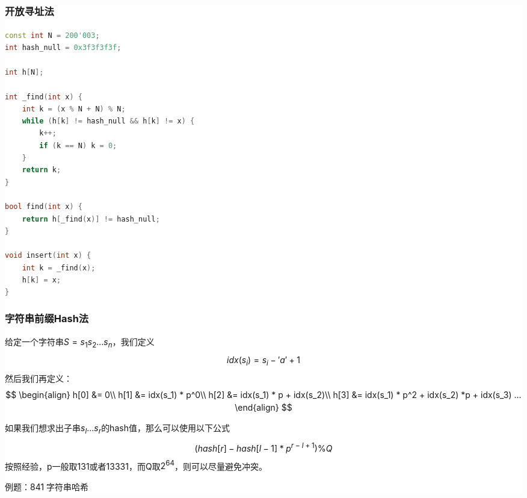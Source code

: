 ### 开放寻址法

~~~c++
const int N = 200'003;
int hash_null = 0x3f3f3f3f;

int h[N];

int _find(int x) {
    int k = (x % N + N) % N;
    while (h[k] != hash_null && h[k] != x) {
        k++;
        if (k == N) k = 0;
    }
    return k;
}

bool find(int x) {
    return h[_find(x)] != hash_null;
}

void insert(int x) {
    int k = _find(x);
    h[k] = x;
}

~~~

### 字符串前缀Hash法

给定一个字符串$S = s_1s_2...s_n$，我们定义
$$
idx(s_i) = s_i - 'a' + 1
$$
然后我们再定义：
$$
\begin{align}
h[0] &= 0\\
h[1] &= idx(s_1) * p^0\\
h[2] &= idx(s_1) * p  + idx(s_2)\\
h[3] &= idx(s_1) * p^2 + idx(s_2) *p + idx(s_3)
...
\end{align}
$$


如果我们想求出子串$s_l...s_r$的hash值，那么可以使用以下公式
$$
(hash[r] - hash[l-1] * p^{r - l + 1} )\%Q
$$
按照经验，p一般取131或者13331，而Q取$2^{64}$，则可以尽量避免冲突。

例题：841 字符串哈希

